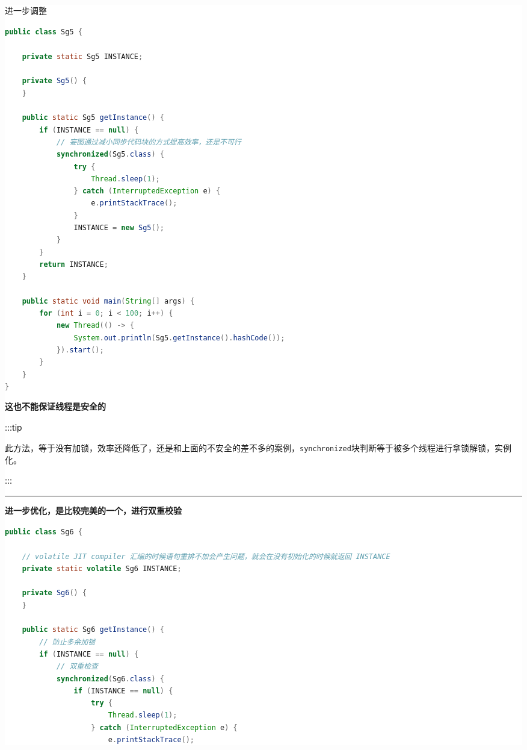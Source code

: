 


进一步调整

```java
public class Sg5 {

    private static Sg5 INSTANCE;

    private Sg5() {
    }
    
    public static Sg5 getInstance() {
        if (INSTANCE == null) {
            // 妄图通过减小同步代码块的方式提高效率，还是不可行
            synchronized(Sg5.class) {
                try {
                    Thread.sleep(1);
                } catch (InterruptedException e) {
                    e.printStackTrace();
                }
                INSTANCE = new Sg5();
            }
        }
        return INSTANCE;
    }

    public static void main(String[] args) {
        for (int i = 0; i < 100; i++) {
            new Thread(() -> {
                System.out.println(Sg5.getInstance().hashCode());
            }).start();
        }
    }
}
```

**这也不能保证线程是安全的**

:::tip

此方法，等于没有加锁，效率还降低了，还是和上面的不安全的差不多的案例，`synchronized`块判断等于被多个线程进行拿锁解锁，实例化。

:::

---

**进一步优化，是比较完美的一个，进行双重校验**

```java
public class Sg6 {

    // volatile JIT compiler 汇编的时候语句重排不加会产生问题，就会在没有初始化的时候就返回 INSTANCE
    private static volatile Sg6 INSTANCE;

    private Sg6() {
    }

    public static Sg6 getInstance() {
        // 防止多余加锁
        if (INSTANCE == null) {
            // 双重检查
            synchronized(Sg6.class) {
                if (INSTANCE == null) {
                    try {
                        Thread.sleep(1);
                    } catch (InterruptedException e) {
                        e.printStackTrace();
```